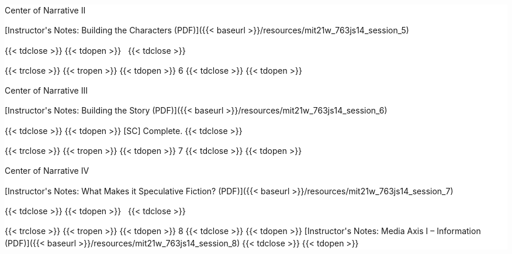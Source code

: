
Center of Narrative II

[Instructor's Notes: Building the Characters (PDF)]({{< baseurl >}}/resources/mit21w_763js14_session_5)


{{< tdclose >}}
{{< tdopen >}}
 
{{< tdclose >}}

{{< trclose >}}
{{< tropen >}}
{{< tdopen >}}
6
{{< tdclose >}}
{{< tdopen >}}


Center of Narrative III

[Instructor's Notes: Building the Story (PDF)]({{< baseurl >}}/resources/mit21w_763js14_session_6)


{{< tdclose >}}
{{< tdopen >}}
\[SC\] Complete.
{{< tdclose >}}

{{< trclose >}}
{{< tropen >}}
{{< tdopen >}}
7
{{< tdclose >}}
{{< tdopen >}}


Center of Narrative IV

[Instructor's Notes: What Makes it Speculative Fiction? (PDF)]({{< baseurl >}}/resources/mit21w_763js14_session_7)


{{< tdclose >}}
{{< tdopen >}}
 
{{< tdclose >}}

{{< trclose >}}
{{< tropen >}}
{{< tdopen >}}
8
{{< tdclose >}}
{{< tdopen >}}
[Instructor's Notes: Media Axis I – Information (PDF)]({{< baseurl >}}/resources/mit21w_763js14_session_8)
{{< tdclose >}}
{{< tdopen >}}
